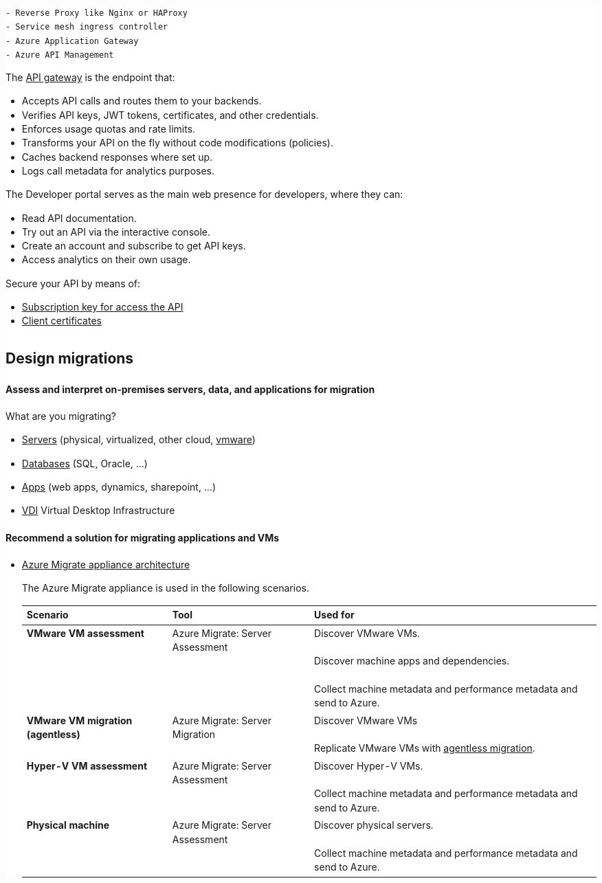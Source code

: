     - Reverse Proxy like Nginx or HAProxy
    - Service mesh ingress controller
    - Azure Application Gateway
    - Azure API Management

The [API gateway](https://docs.microsoft.com/en-us/azure/api-management/api-management-key-concepts) is the endpoint that:​

- Accepts API calls and routes them to your backends.​
- Verifies API keys, JWT tokens, certificates, and other credentials.​
- Enforces usage quotas and rate limits.​
- Transforms your API on the fly without code modifications (policies).​
- Caches backend responses where set up.​
- Logs call metadata for analytics purposes.​

The Developer portal serves as the main web presence for developers, where they can:​
- Read API documentation.​
- Try out an API via the interactive console.​
- Create an account and subscribe to get API keys.​
- Access analytics on their own usage.​

Secure your API by means of:

- [Subscription key for access the API](https://docs.microsoft.com/en-us/azure/api-management/api-management-howto-create-subscriptions)
- [Client certificates](https://docs.microsoft.com/en-us/azure/api-management/api-management-howto-mutual-certificates-for-clients)

## Design migrations

#### Assess and interpret on-premises servers, data, and applications for migration
What are you migrating?​

- [Servers](https://docs.microsoft.com/en-us/azure/migrate/migrate-services-overview#azure-migrate-server-migration-tool) (physical, virtualized, other cloud, [vmware](https://azure.microsoft.com/en-us/overview/azure-vmware/))​

- [Databases](https://azure.microsoft.com/en-us/services/database-migration/) (SQL, Oracle, …)​

- [Apps](https://azure.microsoft.com/en-us/migration/web-applications/) (web apps, dynamics, sharepoint, …)​

- [VDI](https://azure.microsoft.com/en-us/services/virtual-desktop/) Virtual Desktop Infrastructure​

#### Recommend a solution for migrating applications and VMs

- [Azure Migrate appliance architecture](https://docs.microsoft.com/en-us/azure/migrate/migrate-appliance-architecture)

    The Azure Migrate appliance is used in the following scenarios.

    **Scenario** | **Tool** | **Used for** 
    --- | --- | ---
    **VMware VM assessment** | Azure Migrate: Server Assessment | Discover VMware VMs.<br/><br/> Discover machine apps and dependencies.<br/><br/> Collect machine metadata and performance metadata and send to Azure.
    **VMware VM migration (agentless)** | Azure Migrate: Server Migration | Discover VMware VMs<br/><br/>  Replicate VMware VMs with [agentless migration](https://docs.microsoft.com/en-us/azure/migrate/server-migrate-overview).
    **Hyper-V VM assessment** | Azure Migrate: Server Assessment | Discover Hyper-V VMs.<br/><br/> Collect machine metadata and performance metadata and send to Azure.
    **Physical machine** |  Azure Migrate: Server Assessment |  Discover physical servers.<br/><br/> Collect machine metadata and performance metadata and send to Azure.
